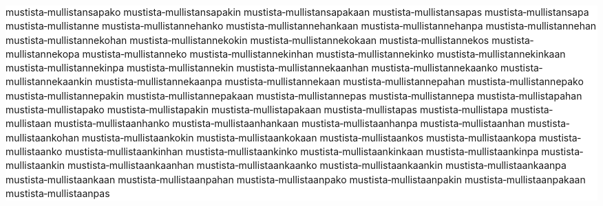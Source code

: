 mustista‐mullistansapako
mustista‐mullistansapakin
mustista‐mullistansapakaan
mustista‐mullistansapas
mustista‐mullistansapa
mustista‐mullistanne
mustista‐mullistannehanko
mustista‐mullistannehankaan
mustista‐mullistannehanpa
mustista‐mullistannehan
mustista‐mullistannekohan
mustista‐mullistannekokin
mustista‐mullistannekokaan
mustista‐mullistannekos
mustista‐mullistannekopa
mustista‐mullistanneko
mustista‐mullistannekinhan
mustista‐mullistannekinko
mustista‐mullistannekinkaan
mustista‐mullistannekinpa
mustista‐mullistannekin
mustista‐mullistannekaanhan
mustista‐mullistannekaanko
mustista‐mullistannekaankin
mustista‐mullistannekaanpa
mustista‐mullistannekaan
mustista‐mullistannepahan
mustista‐mullistannepako
mustista‐mullistannepakin
mustista‐mullistannepakaan
mustista‐mullistannepas
mustista‐mullistannepa
mustista‐mullistapahan
mustista‐mullistapako
mustista‐mullistapakin
mustista‐mullistapakaan
mustista‐mullistapas
mustista‐mullistapa
mustista‐mullistaan
mustista‐mullistaanhanko
mustista‐mullistaanhankaan
mustista‐mullistaanhanpa
mustista‐mullistaanhan
mustista‐mullistaankohan
mustista‐mullistaankokin
mustista‐mullistaankokaan
mustista‐mullistaankos
mustista‐mullistaankopa
mustista‐mullistaanko
mustista‐mullistaankinhan
mustista‐mullistaankinko
mustista‐mullistaankinkaan
mustista‐mullistaankinpa
mustista‐mullistaankin
mustista‐mullistaankaanhan
mustista‐mullistaankaanko
mustista‐mullistaankaankin
mustista‐mullistaankaanpa
mustista‐mullistaankaan
mustista‐mullistaanpahan
mustista‐mullistaanpako
mustista‐mullistaanpakin
mustista‐mullistaanpakaan
mustista‐mullistaanpas